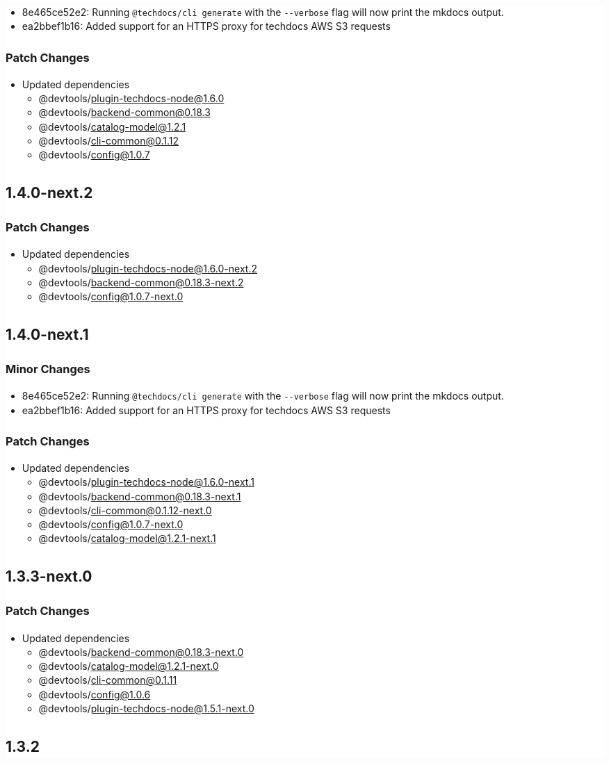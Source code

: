 - 8e465ce52e2: Running `@techdocs/cli generate` with the `--verbose` flag will now print the mkdocs output.
- ea2bbef1b16: Added support for an HTTPS proxy for techdocs AWS S3 requests

### Patch Changes

- Updated dependencies
  - @devtools/plugin-techdocs-node@1.6.0
  - @devtools/backend-common@0.18.3
  - @devtools/catalog-model@1.2.1
  - @devtools/cli-common@0.1.12
  - @devtools/config@1.0.7

## 1.4.0-next.2

### Patch Changes

- Updated dependencies
  - @devtools/plugin-techdocs-node@1.6.0-next.2
  - @devtools/backend-common@0.18.3-next.2
  - @devtools/config@1.0.7-next.0

## 1.4.0-next.1

### Minor Changes

- 8e465ce52e2: Running `@techdocs/cli generate` with the `--verbose` flag will now print the mkdocs output.
- ea2bbef1b16: Added support for an HTTPS proxy for techdocs AWS S3 requests

### Patch Changes

- Updated dependencies
  - @devtools/plugin-techdocs-node@1.6.0-next.1
  - @devtools/backend-common@0.18.3-next.1
  - @devtools/cli-common@0.1.12-next.0
  - @devtools/config@1.0.7-next.0
  - @devtools/catalog-model@1.2.1-next.1

## 1.3.3-next.0

### Patch Changes

- Updated dependencies
  - @devtools/backend-common@0.18.3-next.0
  - @devtools/catalog-model@1.2.1-next.0
  - @devtools/cli-common@0.1.11
  - @devtools/config@1.0.6
  - @devtools/plugin-techdocs-node@1.5.1-next.0

## 1.3.2
